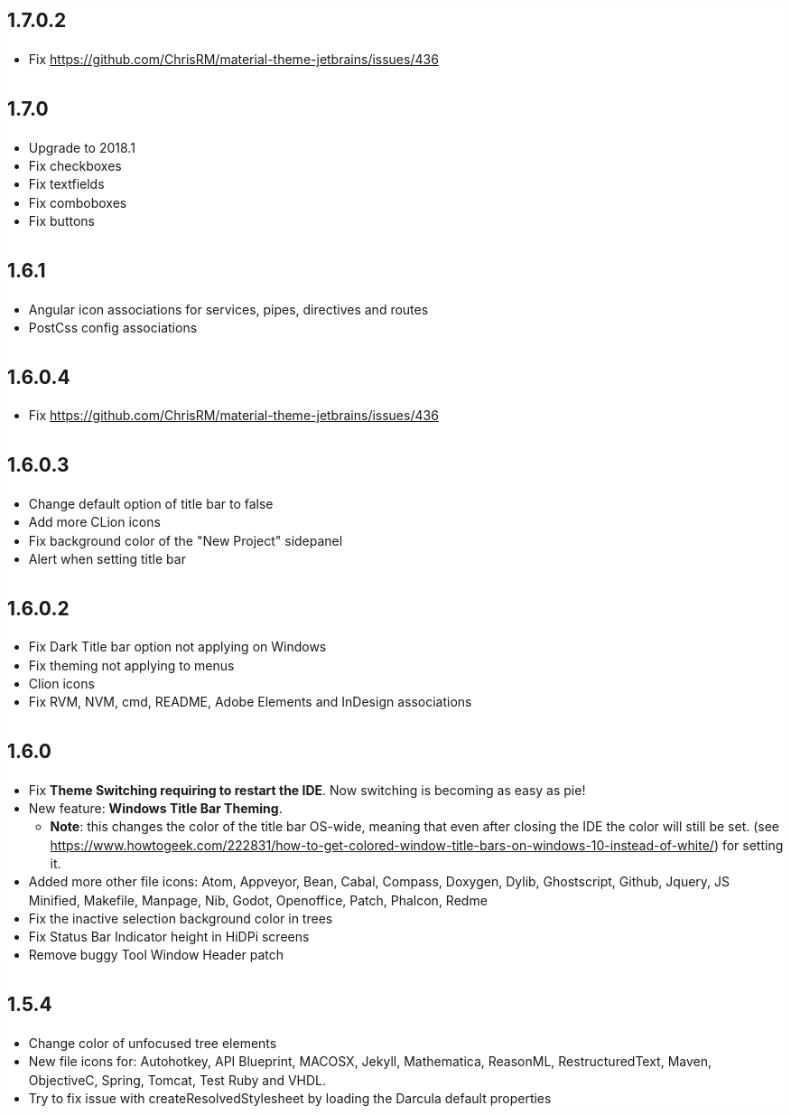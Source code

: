 ## 1.7.0.2
- Fix <https://github.com/ChrisRM/material-theme-jetbrains/issues/436>

## 1.7.0
- Upgrade to 2018.1
- Fix checkboxes
- Fix textfields
- Fix comboboxes
- Fix buttons

## 1.6.1
- Angular icon associations for services, pipes, directives and routes
- PostCss config associations

## 1.6.0.4
- Fix <https://github.com/ChrisRM/material-theme-jetbrains/issues/436>

## 1.6.0.3
- Change default option of title bar to false
- Add more CLion icons
- Fix background color of the "New Project" sidepanel
- Alert when setting title bar

## 1.6.0.2
- Fix Dark Title bar option not applying on Windows
- Fix theming not applying to menus
- Clion icons
- Fix RVM, NVM, cmd, README, Adobe Elements and InDesign associations

## 1.6.0
- Fix **Theme Switching requiring to restart the IDE**. Now switching is becoming as easy as pie!
- New feature: **Windows Title Bar Theming**.
    - **Note**: this changes the color of the title bar OS-wide, meaning that even after closing the IDE the color will still be set. (see <https://www.howtogeek.com/222831/how-to-get-colored-window-title-bars-on-windows-10-instead-of-white/>) for setting it.
- Added more other file icons: Atom, Appveyor, Bean, Cabal, Compass, Doxygen, Dylib, Ghostscript, Github, Jquery, JS Minified, Makefile, Manpage, Nib, Godot, Openoffice, Patch, Phalcon, Redme
- Fix the inactive selection background color in trees
- Fix Status Bar Indicator height in HiDPi screens
- Remove buggy Tool Window Header patch

## 1.5.4
- Change color of unfocused tree elements
- New file icons for: Autohotkey, API Blueprint, MACOSX, Jekyll, Mathematica, ReasonML, RestructuredText, Maven, ObjectiveC, Spring, Tomcat, Test Ruby and VHDL.
- Try to fix issue with createResolvedStylesheet by loading the Darcula default properties
